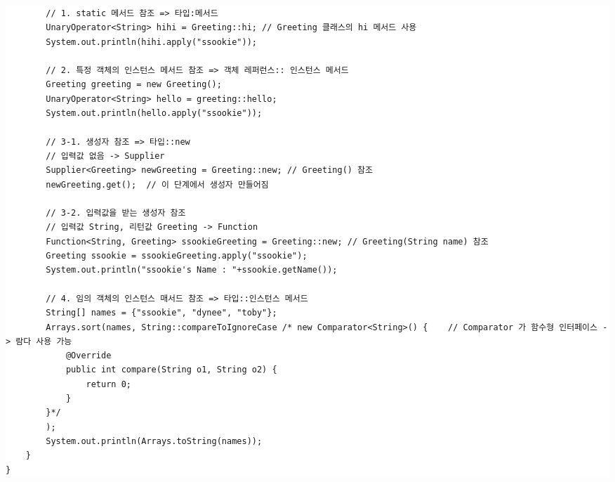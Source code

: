 ```
        // 1. static 메서드 참조 => 타입:메서드
        UnaryOperator<String> hihi = Greeting::hi; // Greeting 클래스의 hi 메서드 사용
        System.out.println(hihi.apply("ssookie"));

        // 2. 특정 객체의 인스턴스 메서드 참조 => 객체 레퍼런스:: 인스턴스 메서드
        Greeting greeting = new Greeting();
        UnaryOperator<String> hello = greeting::hello;
        System.out.println(hello.apply("ssookie"));

        // 3-1. 생성자 참조 => 타입::new
        // 입력값 없음 -> Supplier
        Supplier<Greeting> newGreeting = Greeting::new; // Greeting() 참조
        newGreeting.get();  // 이 단계에서 생성자 만들어짐

        // 3-2. 입력값을 받는 생성자 참조
        // 입력값 String, 리턴값 Greeting -> Function
        Function<String, Greeting> ssookieGreeting = Greeting::new; // Greeting(String name) 참조
        Greeting ssookie = ssookieGreeting.apply("ssookie");
        System.out.println("ssookie's Name : "+ssookie.getName());

        // 4. 임의 객체의 인스턴스 매서드 참조 => 타입::인스턴스 메서드
        String[] names = {"ssookie", "dynee", "toby"};
        Arrays.sort(names, String::compareToIgnoreCase /* new Comparator<String>() {    // Comparator 가 함수형 인터페이스 -> 람다 사용 가능
            @Override
            public int compare(String o1, String o2) {
                return 0;
            }
        }*/
        );
        System.out.println(Arrays.toString(names));
    }
}
```


